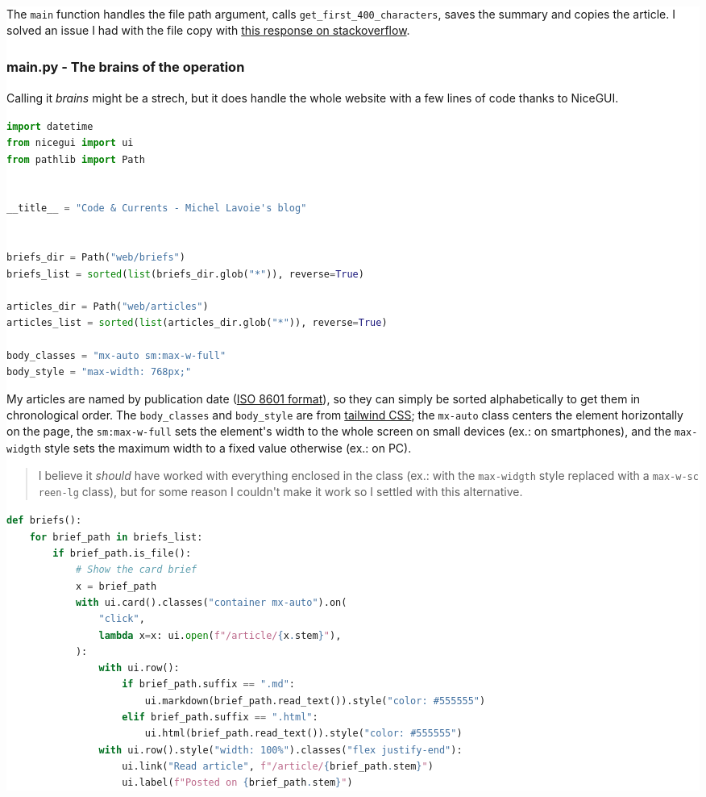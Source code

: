 The `main` function handles the file path argument, calls `get_first_400_characters`, saves the summary and copies the article. I solved an issue I had with the file copy with [this response on stackoverflow](https://stackoverflow.com/a/33626207).

### main.py - The brains of the operation

Calling it *brains* might be a strech, but it does handle the whole website with a few lines of code thanks to NiceGUI.

```python
import datetime
from nicegui import ui
from pathlib import Path


__title__ = "Code & Currents - Michel Lavoie's blog"


briefs_dir = Path("web/briefs")
briefs_list = sorted(list(briefs_dir.glob("*")), reverse=True)

articles_dir = Path("web/articles")
articles_list = sorted(list(articles_dir.glob("*")), reverse=True)

body_classes = "mx-auto sm:max-w-full"
body_style = "max-width: 768px;"
```

My articles are named by publication date ([ISO 8601 format](https://en.wikipedia.org/wiki/ISO_8601)), so they can simply be sorted alphabetically to get them in chronological order. The `body_classes` and `body_style` are from [tailwind CSS](https://tailwindcss.com/); the `mx-auto` class centers the element horizontally on the page, the `sm:max-w-full` sets the element's width to the whole screen on small devices (ex.: on smartphones), and the `max-widgth` style sets the maximum width to a fixed value otherwise (ex.: on PC).

> I believe it *should* have worked with everything enclosed in the class (ex.: with the `max-widgth` style replaced with a `max-w-screen-lg` class), but for some reason I couldn't make it work so I settled with this alternative.

```python
def briefs():
    for brief_path in briefs_list:
        if brief_path.is_file():
            # Show the card brief
            x = brief_path
            with ui.card().classes("container mx-auto").on(
                "click",
                lambda x=x: ui.open(f"/article/{x.stem}"),
            ):
                with ui.row():
                    if brief_path.suffix == ".md":
                        ui.markdown(brief_path.read_text()).style("color: #555555")
                    elif brief_path.suffix == ".html":
                        ui.html(brief_path.read_text()).style("color: #555555")
                with ui.row().style("width: 100%").classes("flex justify-end"):
                    ui.link("Read article", f"/article/{brief_path.stem}")
                    ui.label(f"Posted on {brief_path.stem}")
```
